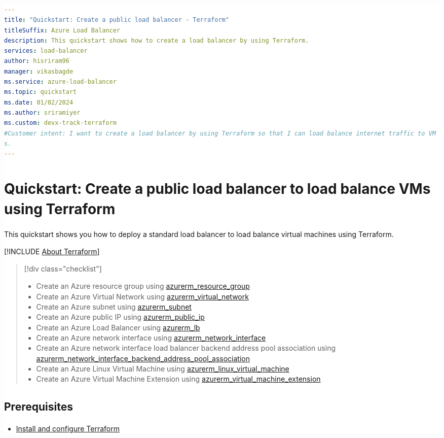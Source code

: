 ```yaml
---
title: "Quickstart: Create a public load balancer - Terraform"
titleSuffix: Azure Load Balancer
description: This quickstart shows how to create a load balancer by using Terraform.
services: load-balancer
author: hisriram96
manager: vikasbagde
ms.service: azure-load-balancer
ms.topic: quickstart
ms.date: 01/02/2024
ms.author: sriramiyer
ms.custom: devx-track-terraform
#Customer intent: I want to create a load balancer by using Terraform so that I can load balance internet traffic to VMs.
---
```


# Quickstart: Create a public load balancer to load balance VMs using Terraform

This quickstart shows you how to deploy a standard load balancer to load balance virtual machines using Terraform.

[!INCLUDE [About Terraform](~/azure-dev-docs-pr/articles/terraform/includes/abstract.md)]

> [!div class="checklist"]
> * Create an Azure resource group using [azurerm_resource_group](https://registry.terraform.io/providers/hashicorp/azurerm/latest/docs/resources/resource_group)
> * Create an Azure Virtual Network using [azurerm_virtual_network](https://registry.terraform.io/providers/hashicorp/azurerm/latest/docs/resources/virtual_network)
> * Create an Azure subnet using [azurerm_subnet](https://registry.terraform.io/providers/hashicorp/azurerm/latest/docs/resources/subnet)
> * Create an Azure public IP using [azurerm_public_ip](https://registry.terraform.io/providers/hashicorp/azurerm/latest/docs/resources/public_ip)
> * Create an Azure Load Balancer using [azurerm_lb](https://registry.terraform.io/providers/hashicorp/azurerm/latest/docs/resources/lb)
> * Create an Azure network interface using [azurerm_network_interface](https://registry.terraform.io/providers/hashicorp/azurerm/latest/docs/resources/network_interface)
> * Create an Azure network interface load balancer backend address pool association using [azurerm_network_interface_backend_address_pool_association](https://registry.terraform.io/providers/hashicorp/azurerm/latest/docs/resources/network_interface_backend_address_pool_association)
> * Create an Azure Linux Virtual Machine using [azurerm_linux_virtual_machine](https://registry.terraform.io/providers/hashicorp/azurerm/latest/docs/resources/linux_virtual_machine)
> * Create an Azure Virtual Machine Extension using [azurerm_virtual_machine_extension](https://registry.terraform.io/providers/hashicorp/azurerm/latest/docs/resources/virtual_machine_extension)

## Prerequisites

- [Install and configure Terraform](/azure/developer/terraform/quickstart-configure)
